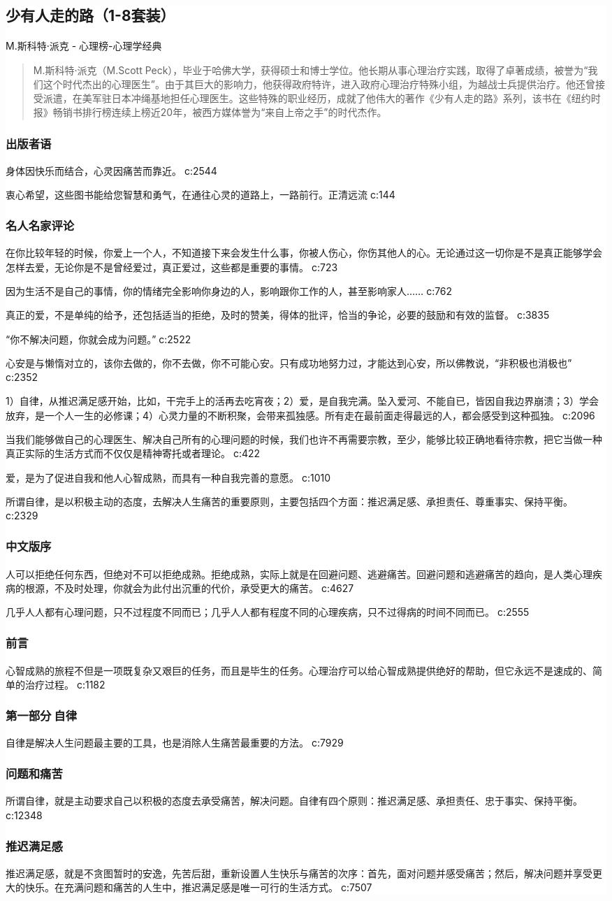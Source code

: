 ## 少有人走的路（1-8套装）

M.斯科特·派克  -  心理榜-心理学经典

> M.斯科特·派克（M.Scott Peck），毕业于哈佛大学，获得硕士和博士学位。他长期从事心理治疗实践，取得了卓著成绩，被誉为“我们这个时代杰出的心理医生”。由于其巨大的影响力，他获得政府特许，进入政府心理治疗特殊小组，为越战士兵提供治疗。他还曾接受派遣，在美军驻日本冲绳基地担任心理医生。这些特殊的职业经历，成就了他伟大的著作《少有人走的路》系列，该书在《纽约时报》畅销书排行榜连续上榜近20年，被西方媒体誉为“来自上帝之手”的时代杰作。

### 出版者语

身体因快乐而结合，心灵因痛苦而靠近。 c:2544

衷心希望，这些图书能给您智慧和勇气，在通往心灵的道路上，一路前行。正清远流 c:144

### 名人名家评论

在你比较年轻的时候，你爱上一个人，不知道接下来会发生什么事，你被人伤心，你伤其他人的心。无论通过这一切你是不是真正能够学会怎样去爱，无论你是不是曾经爱过，真正爱过，这些都是重要的事情。 c:723

因为生活不是自己的事情，你的情绪完全影响你身边的人，影响跟你工作的人，甚至影响家人…… c:762

真正的爱，不是单纯的给予，还包括适当的拒绝，及时的赞美，得体的批评，恰当的争论，必要的鼓励和有效的监督。 c:3835

“你不解决问题，你就会成为问题。” c:2522

心安是与懒惰对立的，该你去做的，你不去做，你不可能心安。只有成功地努力过，才能达到心安，所以佛教说，“非积极也消极也” c:2352

1）自律，从推迟满足感开始，比如，干完手上的活再去吃宵夜；2）爱，是自我完满。坠入爱河、不能自已，皆因自我边界崩溃；3）学会放弃，是一个人一生的必修课；4）心灵力量的不断积聚，会带来孤独感。所有走在最前面走得最远的人，都会感受到这种孤独。 c:2096

当我们能够做自己的心理医生、解决自己所有的心理问题的时候，我们也许不再需要宗教，至少，能够比较正确地看待宗教，把它当做一种真正实际的生活方式而不仅仅是精神寄托或者理论。 c:422

爱，是为了促进自我和他人心智成熟，而具有一种自我完善的意愿。 c:1010

所谓自律，是以积极主动的态度，去解决人生痛苦的重要原则，主要包括四个方面：推迟满足感、承担责任、尊重事实、保持平衡。 c:2329

### 中文版序

人可以拒绝任何东西，但绝对不可以拒绝成熟。拒绝成熟，实际上就是在回避问题、逃避痛苦。回避问题和逃避痛苦的趋向，是人类心理疾病的根源，不及时处理，你就会为此付出沉重的代价，承受更大的痛苦。 c:4627

几乎人人都有心理问题，只不过程度不同而已；几乎人人都有程度不同的心理疾病，只不过得病的时间不同而已。 c:2555

### 前言

心智成熟的旅程不但是一项既复杂又艰巨的任务，而且是毕生的任务。心理治疗可以给心智成熟提供绝好的帮助，但它永远不是速成的、简单的治疗过程。 c:1182

### 第一部分 自律

自律是解决人生问题最主要的工具，也是消除人生痛苦最重要的方法。 c:7929

### 问题和痛苦

所谓自律，就是主动要求自己以积极的态度去承受痛苦，解决问题。自律有四个原则：推迟满足感、承担责任、忠于事实、保持平衡。 c:12348

### 推迟满足感

推迟满足感，就是不贪图暂时的安逸，先苦后甜，重新设置人生快乐与痛苦的次序：首先，面对问题并感受痛苦；然后，解决问题并享受更大的快乐。在充满问题和痛苦的人生中，推迟满足感是唯一可行的生活方式。 c:7507

